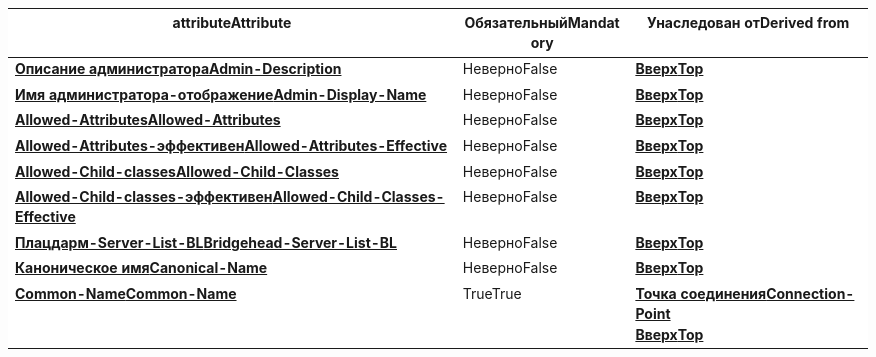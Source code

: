 | <span data-ttu-id="7b26e-409">attribute</span><span class="sxs-lookup"><span data-stu-id="7b26e-409">Attribute</span></span>                                                                   | <span data-ttu-id="7b26e-410">Обязательный</span><span class="sxs-lookup"><span data-stu-id="7b26e-410">Mandatory</span></span> | <span data-ttu-id="7b26e-411">Унаследован от</span><span class="sxs-lookup"><span data-stu-id="7b26e-411">Derived from</span></span>                                                                             |
|-----------------------------------------------------------------------------|-----------|------------------------------------------------------------------------------------------|
| [<span data-ttu-id="7b26e-412">**Описание администратора**</span><span class="sxs-lookup"><span data-stu-id="7b26e-412">**Admin-Description**</span></span>](a-admindescription.md)                             | <span data-ttu-id="7b26e-413">Неверно</span><span class="sxs-lookup"><span data-stu-id="7b26e-413">False</span></span>     | [<span data-ttu-id="7b26e-414">**Вверх**</span><span class="sxs-lookup"><span data-stu-id="7b26e-414">**Top**</span></span>](c-top.md)<br/>                                                          |
| [<span data-ttu-id="7b26e-415">**Имя администратора-отображение**</span><span class="sxs-lookup"><span data-stu-id="7b26e-415">**Admin-Display-Name**</span></span>](a-admindisplayname.md)                            | <span data-ttu-id="7b26e-416">Неверно</span><span class="sxs-lookup"><span data-stu-id="7b26e-416">False</span></span>     | [<span data-ttu-id="7b26e-417">**Вверх**</span><span class="sxs-lookup"><span data-stu-id="7b26e-417">**Top**</span></span>](c-top.md)<br/>                                                          |
| [<span data-ttu-id="7b26e-418">**Allowed-Attributes**</span><span class="sxs-lookup"><span data-stu-id="7b26e-418">**Allowed-Attributes**</span></span>](a-allowedattributes.md)                           | <span data-ttu-id="7b26e-419">Неверно</span><span class="sxs-lookup"><span data-stu-id="7b26e-419">False</span></span>     | [<span data-ttu-id="7b26e-420">**Вверх**</span><span class="sxs-lookup"><span data-stu-id="7b26e-420">**Top**</span></span>](c-top.md)<br/>                                                          |
| [<span data-ttu-id="7b26e-421">**Allowed-Attributes-эффективен**</span><span class="sxs-lookup"><span data-stu-id="7b26e-421">**Allowed-Attributes-Effective**</span></span>](a-allowedattributeseffective.md)        | <span data-ttu-id="7b26e-422">Неверно</span><span class="sxs-lookup"><span data-stu-id="7b26e-422">False</span></span>     | [<span data-ttu-id="7b26e-423">**Вверх**</span><span class="sxs-lookup"><span data-stu-id="7b26e-423">**Top**</span></span>](c-top.md)<br/>                                                          |
| [<span data-ttu-id="7b26e-424">**Allowed-Child-classes**</span><span class="sxs-lookup"><span data-stu-id="7b26e-424">**Allowed-Child-Classes**</span></span>](a-allowedchildclasses.md)                      | <span data-ttu-id="7b26e-425">Неверно</span><span class="sxs-lookup"><span data-stu-id="7b26e-425">False</span></span>     | [<span data-ttu-id="7b26e-426">**Вверх**</span><span class="sxs-lookup"><span data-stu-id="7b26e-426">**Top**</span></span>](c-top.md)<br/>                                                          |
| [<span data-ttu-id="7b26e-427">**Allowed-Child-classes-эффективен**</span><span class="sxs-lookup"><span data-stu-id="7b26e-427">**Allowed-Child-Classes-Effective**</span></span>](a-allowedchildclasseseffective.md)   | <span data-ttu-id="7b26e-428">Неверно</span><span class="sxs-lookup"><span data-stu-id="7b26e-428">False</span></span>     | [<span data-ttu-id="7b26e-429">**Вверх**</span><span class="sxs-lookup"><span data-stu-id="7b26e-429">**Top**</span></span>](c-top.md)<br/>                                                          |
| [<span data-ttu-id="7b26e-430">**Плацдарм-Server-List-BL**</span><span class="sxs-lookup"><span data-stu-id="7b26e-430">**Bridgehead-Server-List-BL**</span></span>](a-bridgeheadserverlistbl.md)               | <span data-ttu-id="7b26e-431">Неверно</span><span class="sxs-lookup"><span data-stu-id="7b26e-431">False</span></span>     | [<span data-ttu-id="7b26e-432">**Вверх**</span><span class="sxs-lookup"><span data-stu-id="7b26e-432">**Top**</span></span>](c-top.md)<br/>                                                          |
| [<span data-ttu-id="7b26e-433">**Каноническое имя**</span><span class="sxs-lookup"><span data-stu-id="7b26e-433">**Canonical-Name**</span></span>](a-canonicalname.md)                                   | <span data-ttu-id="7b26e-434">Неверно</span><span class="sxs-lookup"><span data-stu-id="7b26e-434">False</span></span>     | [<span data-ttu-id="7b26e-435">**Вверх**</span><span class="sxs-lookup"><span data-stu-id="7b26e-435">**Top**</span></span>](c-top.md)<br/>                                                          |
| [<span data-ttu-id="7b26e-436">**Common-Name**</span><span class="sxs-lookup"><span data-stu-id="7b26e-436">**Common-Name**</span></span>](a-cn.md)                                                 | <span data-ttu-id="7b26e-437">True</span><span class="sxs-lookup"><span data-stu-id="7b26e-437">True</span></span>      | [<span data-ttu-id="7b26e-438">**Точка соединения**</span><span class="sxs-lookup"><span data-stu-id="7b26e-438">**Connection-Point**</span></span>](c-connectionpoint.md)<br/> [<span data-ttu-id="7b26e-439">**Вверх**</span><span class="sxs-lookup"><span data-stu-id="7b26e-439">**Top**</span></span>](c-top.md)<br/> |